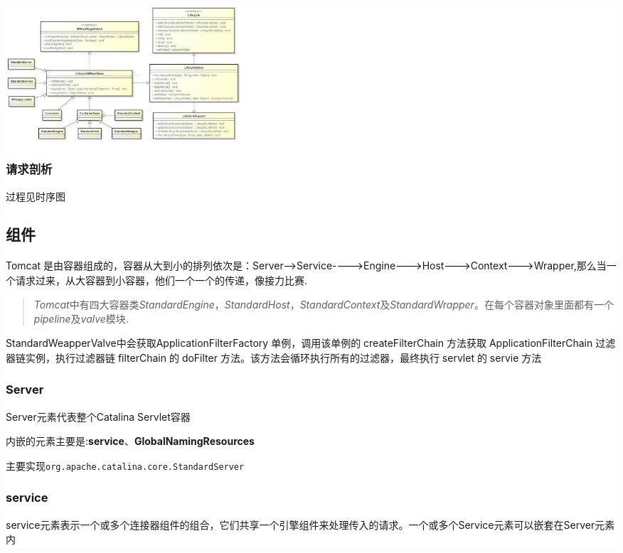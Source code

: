<img src="../../images/tomcat剖析/image-20191218125621103.png" alt="image-20191218125621103" style="zoom: 33%;" />

### 请求剖析

过程见时序图

## 组件

Tomcat 是由容器组成的，容器从大到小的排列依次是：Server-->Service---->Engine--->Host--->Context--->Wrapper,那么当一个请求过来，从大容器到小容器，他们一个一个的传递，像接力比赛.

> *Tomcat*中有四大容器类*StandardEngine*，*StandardHost*，*StandardContext*及*StandardWrapper*。在每个容器对象里面都有一个*pipeline*及*valve*模块.

StandardWeapperValve中会获取ApplicationFilterFactory 单例，调用该单例的 createFilterChain 方法获取 ApplicationFilterChain 过滤器链实例，执行过滤器链 filterChain 的 doFilter 方法。该方法会循环执行所有的过滤器，最终执行 servlet 的 servie 方法

### Server

Server元素代表整个Catalina Servlet容器

内嵌的元素主要是:**service**、**GlobalNamingResources**

主要实现`org.apache.catalina.core.StandardServer`

### service

service元素表示一个或多个连接器组件的组合，它们共享一个引擎组件来处理传入的请求。一个或多个Service元素可以嵌套在Server元素内
